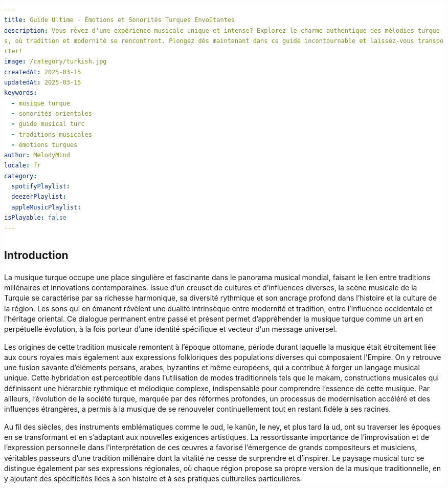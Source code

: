 ```yaml
---
title: Guide Ultime - Émotions et Sonorités Turques Envoûtantes
description: Vous rêvez d'une expérience musicale unique et intense? Explorez le charme authentique des mélodies turques, où tradition et modernité se rencontrent. Plongez dès maintenant dans ce guide incontournable et laissez-vous transporter!
image: /category/turkish.jpg
createdAt: 2025-03-15
updatedAt: 2025-03-15
keywords:
  - musique turque
  - sonorités orientales
  - guide musical turc
  - traditions musicales
  - émotions turques
author: MelodyMind
locale: fr
category:
  spotifyPlaylist: 
  deezerPlaylist: 
  appleMusicPlaylist: 
isPlayable: false
---
```



## Introduction

La musique turque occupe une place singulière et fascinante dans le panorama musical mondial, faisant le lien entre traditions millénaires et innovations contemporaines. Issue d’un creuset de cultures et d’influences diverses, la scène musicale de la Turquie se caractérise par sa richesse harmonique, sa diversité rythmique et son ancrage profond dans l’histoire et la culture de la région. Les sons qui en émanent révèlent une dualité intrinsèque entre modernité et tradition, entre l’influence occidentale et l’héritage oriental. Ce dialogue permanent entre passé et présent permet d’appréhender la musique turque comme un art en perpétuelle évolution, à la fois porteur d’une identité spécifique et vecteur d’un message universel.  

Les origines de cette tradition musicale remontent à l’époque ottomane, période durant laquelle la musique était étroitement liée aux cours royales mais également aux expressions folkloriques des populations diverses qui composaient l’Empire. On y retrouve une fusion savante d’éléments persans, arabes, byzantins et même européens, qui a contribué à forger un langage musical unique. Cette hybridation est perceptible dans l’utilisation de modes traditionnels tels que le makam, constructions musicales qui définissent une hiérarchie rythmique et mélodique complexe, indispensable pour comprendre l’essence de cette musique. Par ailleurs, l’évolution de la société turque, marquée par des réformes profondes, un processus de modernisation accéléré et des influences étrangères, a permis à la musique de se renouveler continuellement tout en restant fidèle à ses racines.  

Au fil des siècles, des instruments emblématiques comme le oud, le kanûn, le ney, et plus tard la ud, ont su traverser les époques en se transformant et en s’adaptant aux nouvelles exigences artistiques. La ressortissante importance de l’improvisation et de l’expression personnelle dans l’interprétation de ces œuvres a favorisé l’émergence de grands compositeurs et musiciens, véritables passeurs d’une tradition millénaire dont la vitalité ne cesse de surprendre et d’inspirer. Le paysage musical turc se distingue également par ses expressions régionales, où chaque région propose sa propre version de la musique traditionnelle, en y ajoutant des spécificités liées à son histoire et à ses pratiques culturelles particulières.  

